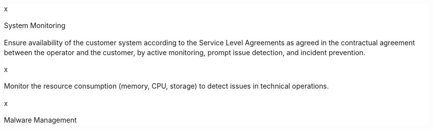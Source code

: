 x



</td>
</tr>
<tr>
<td rowspan="2">

System Monitoring



</td>
<td>

Ensure availability of the customer system according to the Service Level Agreements as agreed in the contractual agreement between the operator and the customer, by active monitoring, prompt issue detection, and incident prevention.



</td>
<td>

x



</td>
<td>



</td>
</tr>
<tr>
<td>

Monitor the resource consumption \(memory, CPU, storage\) to detect issues in technical operations.



</td>
<td>

x



</td>
<td>



</td>
</tr>
<tr>
<td>

Malware Management



</td>
<td>
